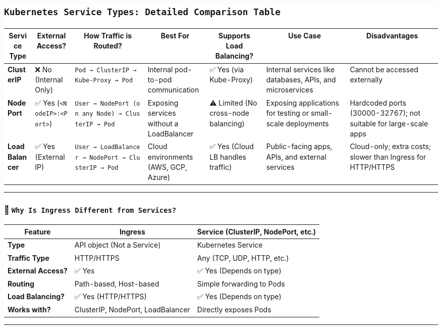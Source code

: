 ## `Kubernetes Service Types: Detailed Comparison Table`

| **Service Type**     | **External Access?** | **How Traffic is Routed?**                                  | **Best For**                                  | **Supports Load Balancing?** | **Use Case**                                       | **Disadvantages** |
|----------------------|---------------------|------------------------------------------------------------|----------------------------------------------|-----------------------------|---------------------------------------------------|-------------------|
| **ClusterIP**       | ❌ No (Internal Only) | `Pod → ClusterIP → Kube-Proxy → Pod`                      | Internal pod-to-pod communication           | ✅ Yes (via Kube-Proxy)    | Internal services like databases, APIs, and microservices | Cannot be accessed externally |
| **NodePort**        | ✅ Yes (`<NodeIP>:<Port>`) | `User → NodePort (on any Node) → ClusterIP → Pod`          | Exposing services without a LoadBalancer    | ⚠️ Limited (No cross-node balancing) | Exposing applications for testing or small-scale deployments | Hardcoded ports (30000-32767); not suitable for large-scale apps |
| **LoadBalancer**    | ✅ Yes (External IP)  | `User → LoadBalancer → NodePort → ClusterIP → Pod`        | Cloud environments (AWS, GCP, Azure)        | ✅ Yes (Cloud LB handles traffic) | Public-facing apps, APIs, and external services | Cloud-only; extra costs; slower than Ingress for HTTP/HTTPS |

---

### 🚀 `Why Is Ingress Different from Services?`

| **Feature**        | **Ingress** | **Service (ClusterIP, NodePort, etc.)** |
|-------------------|------------|---------------------------------|
| **Type**         | API object (Not a Service) | Kubernetes Service |
| **Traffic Type** | HTTP/HTTPS | Any (TCP, UDP, HTTP, etc.) |
| **External Access?** | ✅ Yes | ✅ Yes (Depends on type) |
| **Routing** | Path-based, Host-based | Simple forwarding to Pods |
| **Load Balancing?** | ✅ Yes (HTTP/HTTPS) | ✅ Yes (Depends on type) |
| **Works with?** | ClusterIP, NodePort, LoadBalancer | Directly exposes Pods |

---